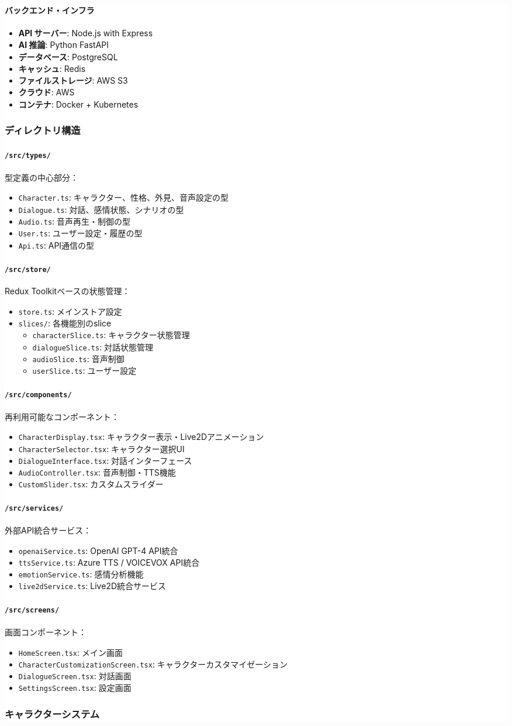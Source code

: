 #### バックエンド・インフラ
- **API サーバー**: Node.js with Express
- **AI 推論**: Python FastAPI
- **データベース**: PostgreSQL
- **キャッシュ**: Redis
- **ファイルストレージ**: AWS S3
- **クラウド**: AWS
- **コンテナ**: Docker + Kubernetes

### ディレクトリ構造

#### `/src/types/`
型定義の中心部分：
- `Character.ts`: キャラクター、性格、外見、音声設定の型
- `Dialogue.ts`: 対話、感情状態、シナリオの型
- `Audio.ts`: 音声再生・制御の型
- `User.ts`: ユーザー設定・履歴の型
- `Api.ts`: API通信の型

#### `/src/store/`
Redux Toolkitベースの状態管理：
- `store.ts`: メインストア設定
- `slices/`: 各機能別のslice
  - `characterSlice.ts`: キャラクター状態管理
  - `dialogueSlice.ts`: 対話状態管理
  - `audioSlice.ts`: 音声制御
  - `userSlice.ts`: ユーザー設定

#### `/src/components/`
再利用可能なコンポーネント：
- `CharacterDisplay.tsx`: キャラクター表示・Live2Dアニメーション
- `CharacterSelector.tsx`: キャラクター選択UI
- `DialogueInterface.tsx`: 対話インターフェース
- `AudioController.tsx`: 音声制御・TTS機能
- `CustomSlider.tsx`: カスタムスライダー

#### `/src/services/`
外部API統合サービス：
- `openaiService.ts`: OpenAI GPT-4 API統合
- `ttsService.ts`: Azure TTS / VOICEVOX API統合
- `emotionService.ts`: 感情分析機能
- `live2dService.ts`: Live2D統合サービス

#### `/src/screens/`
画面コンポーネント：
- `HomeScreen.tsx`: メイン画面
- `CharacterCustomizationScreen.tsx`: キャラクターカスタマイゼーション
- `DialogueScreen.tsx`: 対話画面
- `SettingsScreen.tsx`: 設定画面

### キャラクターシステム
